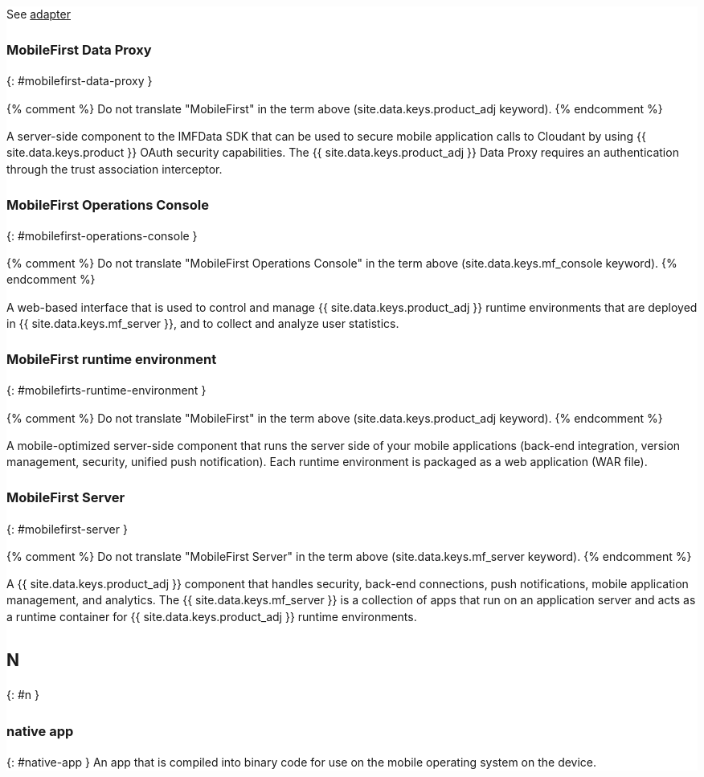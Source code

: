 See [adapter](#adapter)

### MobileFirst Data Proxy
{: #mobilefirst-data-proxy }

{% comment %}
Do not translate "MobileFirst" in the term above (site.data.keys.product_adj keyword).
{% endcomment %}

A server-side component to the IMFData SDK that can be used to secure mobile application calls to Cloudant  by using {{ site.data.keys.product }} OAuth security capabilities. The {{ site.data.keys.product_adj }} Data Proxy requires an authentication through the trust association interceptor.

### MobileFirst Operations Console
{: #mobilefirst-operations-console }

{% comment %}
Do not translate "MobileFirst Operations Console" in the term above (site.data.keys.mf_console keyword).
{% endcomment %}

A web-based interface that is used to control and manage {{ site.data.keys.product_adj }} runtime environments that are deployed in {{ site.data.keys.mf_server }}, and to collect and analyze user statistics.

### MobileFirst runtime environment
{: #mobilefirts-runtime-environment }

{% comment %}
Do not translate "MobileFirst" in the term above (site.data.keys.product_adj keyword).
{% endcomment %}

A mobile-optimized server-side component that runs the server side of your mobile applications (back-end integration, version management, security, unified push notification). Each runtime environment is packaged as a web application (WAR file).

### MobileFirst Server
{: #mobilefirst-server }

{% comment %}
Do not translate "MobileFirst Server" in the term above (site.data.keys.mf_server keyword).
{% endcomment %}

A {{ site.data.keys.product_adj }} component that handles security, back-end connections, push notifications, mobile application management, and analytics. The {{ site.data.keys.mf_server }} is a collection of apps that run on an application server and acts as a runtime container for {{ site.data.keys.product_adj }} runtime environments.

## N
{: #n }

### native app
{: #native-app }
An app that is compiled into binary code for use on the mobile operating system on the device.
